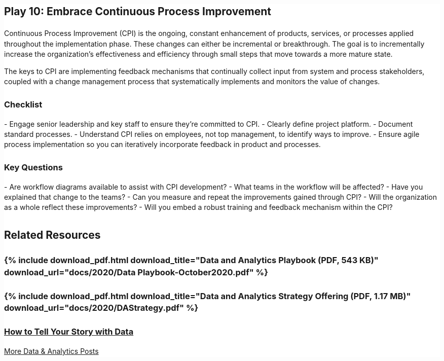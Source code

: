 
<h2><a id="Play10"></a>Play 10: Embrace Continuous Process Improvement</h2>
Continuous Process Improvement (CPI) is the ongoing, constant enhancement of products, services, or processes applied throughout the implementation phase. These changes can either be incremental or breakthrough. The goal is to incrementally increase the organization’s effectiveness and efficiency through small steps that move towards a more mature state. 

The keys to CPI are implementing feedback mechanisms that continually collect input from system and process stakeholders, coupled with a change management process that systematically implements and monitors the value of changes. 

<h3>Checklist</h3>
- Engage senior leadership and key staff to ensure they’re committed to CPI.
- Clearly define project platform.   
- Document standard processes.
- Understand CPI relies on employees, not top management, to identify ways to improve.
- Ensure agile process implementation so you can iteratively incorporate feedback in product and processes.
<h3>Key Questions</h3>
- Are workflow diagrams available to assist with CPI development?
- What teams in the workflow will be affected?
- Have you explained that change to the teams?
- Can you measure and repeat the improvements gained through CPI?
- Will the organization as a whole reflect these improvements?
- Will you embed a robust training and feedback mechanism within the CPI?

<h2><a id="Download"></a>Related Resources</h2>
<h3>{% include download_pdf.html download_title="Data and Analytics Playbook (PDF, 543 KB)"
    download_url="docs/2020/Data Playbook-October2020.pdf" %}</h3>
<h3>{% include download_pdf.html download_title="Data and Analytics Strategy Offering (PDF, 1.17 MB)"
    download_url="docs/2020/DAStrategy.pdf" %}</h3>
<h3><a href="https://coe.gsa.gov/coe/data-story/index.html">How to Tell Your Story with Data</a></h3>
    
<a href="{{site.baseurl}}/coe/data-analytics.html#coe-updates" class="usa-button">More Data & Analytics Posts</a>
